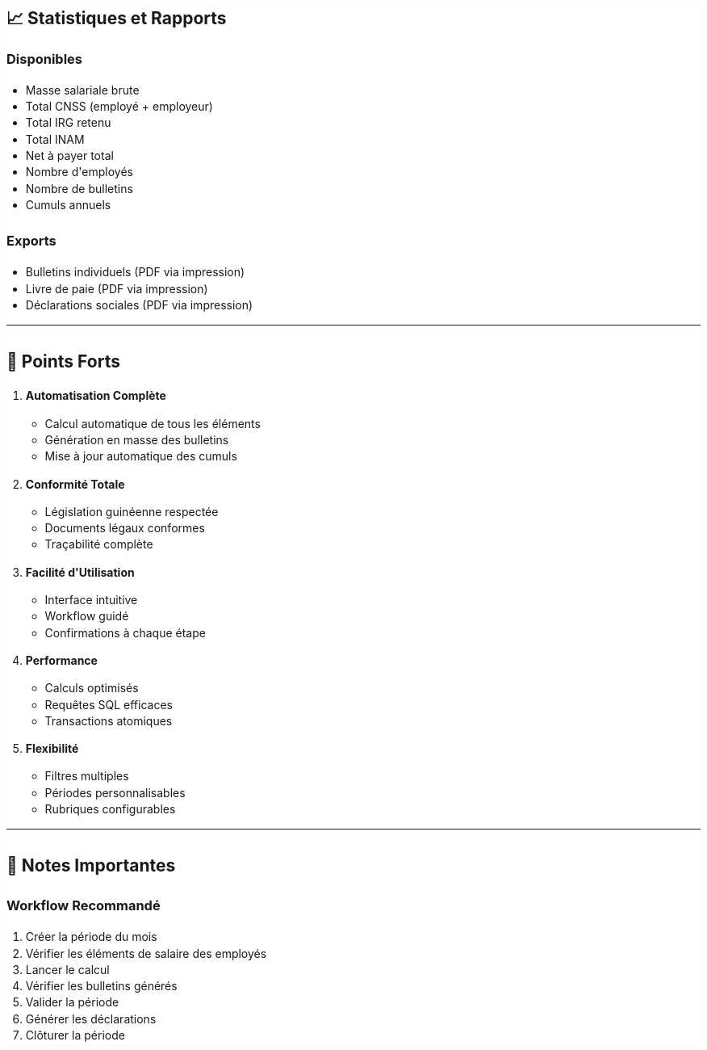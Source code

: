 
## 📈 Statistiques et Rapports

### **Disponibles**
- Masse salariale brute
- Total CNSS (employé + employeur)
- Total IRG retenu
- Total INAM
- Net à payer total
- Nombre d'employés
- Nombre de bulletins
- Cumuls annuels

### **Exports**
- Bulletins individuels (PDF via impression)
- Livre de paie (PDF via impression)
- Déclarations sociales (PDF via impression)

---

## 🎯 Points Forts

1. **Automatisation Complète**
   - Calcul automatique de tous les éléments
   - Génération en masse des bulletins
   - Mise à jour automatique des cumuls

2. **Conformité Totale**
   - Législation guinéenne respectée
   - Documents légaux conformes
   - Traçabilité complète

3. **Facilité d'Utilisation**
   - Interface intuitive
   - Workflow guidé
   - Confirmations à chaque étape

4. **Performance**
   - Calculs optimisés
   - Requêtes SQL efficaces
   - Transactions atomiques

5. **Flexibilité**
   - Filtres multiples
   - Périodes personnalisables
   - Rubriques configurables

---

## 📝 Notes Importantes

### **Workflow Recommandé**
1. Créer la période du mois
2. Vérifier les éléments de salaire des employés
3. Lancer le calcul
4. Vérifier les bulletins générés
5. Valider la période
6. Générer les déclarations
7. Clôturer la période
